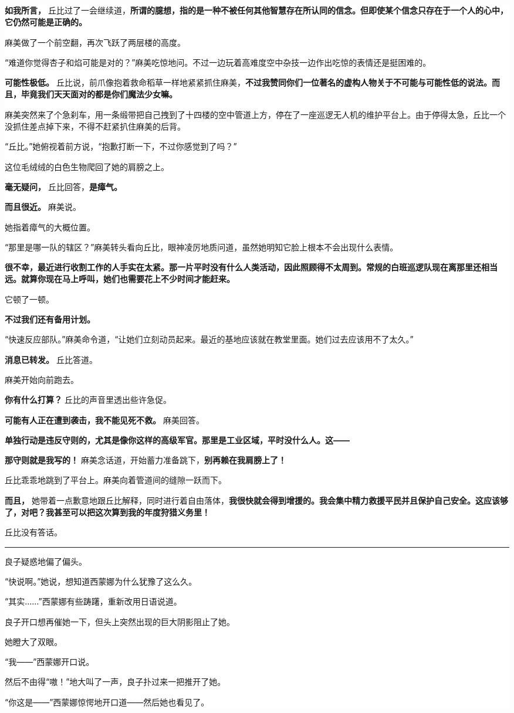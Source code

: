 **如我所言，** 丘比过了一会继续道，**所谓的臆想，指的是一种不被任何其他智慧存在所认同的信念。但即使某个信念只存在于一个人的心中，它仍然可能是正确的。**

麻美做了一个前空翻，再次飞跃了两层楼的高度。

“难道你觉得杏子和焰可能是对的？”麻美吃惊地问。不过一边玩着高难度空中杂技一边作出吃惊的表情还是挺困难的。

**可能性极低。** 丘比说，前爪像抱着救命稻草一样地紧紧抓住麻美，**不过我赞同你们一位著名的虚构人物关于不可能与可能性低的说法。而且，毕竟我们天天面对的都是你们魔法少女嘛。**

麻美突然来了个急刹车，用一条缎带把自己拽到了十四楼的空中管道上方，停在了一座巡逻无人机的维护平台上。由于停得太急，丘比一个没抓住差点掉下来，不得不赶紧扒住麻美的后背。

“丘比。”她俯视着前方说，“抱歉打断一下，不过你感觉到了吗？”

这位毛绒绒的白色生物爬回了她的肩膀之上。

**毫无疑问，** 丘比回答，**是瘴气。**

**而且很近。** 麻美说。

她指着瘴气的大概位置。

“那里是哪一队的辖区？”麻美转头看向丘比，眼神凌厉地质问道，虽然她明知它脸上根本不会出现什么表情。

**很不幸，最近进行收割工作的人手实在太紧。那一片平时没有什么人类活动，因此照顾得不太周到。常规的白班巡逻队现在离那里还相当远。就算你现在马上呼叫，她们也需要花上不少时间才能赶来。**

它顿了一顿。

**不过我们还有备用计划。**

“快速反应部队。”麻美命令道，“让她们立刻动员起来。最近的基地应该就在教堂里面。她们过去应该用不了太久。”

**消息已转发。** 丘比答道。

麻美开始向前跑去。

**你有什么打算？** 丘比的声音里透出些许急促。

**可能有人正在遭到袭击，我不能见死不救。** 麻美回答。

**单独行动是违反守则的，尤其是像你这样的高级军官。那里是工业区域，平时没什么人。这——**

**那守则就是我写的！** 麻美念话道，开始蓄力准备跳下，**别再赖在我肩膀上了！**

丘比乖乖地跳到了平台上。麻美向着管道间的缝隙一跃而下。

**而且，** 她带着一点歉意地跟丘比解释，同时进行着自由落体，**我很快就会得到增援的。我会集中精力救援平民并且保护自己安全。这应该够了，对吧？我甚至可以把这次算到我的年度狩猎义务里！**

丘比没有答话。

---

良子疑惑地偏了偏头。

“快说啊。”她说，想知道西蒙娜为什么犹豫了这么久。

“其实……”西蒙娜有些踌躇，重新改用日语说道。

良子开口想再催她一下，但头上突然出现的巨大阴影阻止了她。

她瞪大了双眼。

“我——”西蒙娜开口说。

然后不由得“嗷！”地大叫了一声，良子扑过来一把推开了她。

“你这是——”西蒙娜惊愕地开口道——然后她也看见了。

